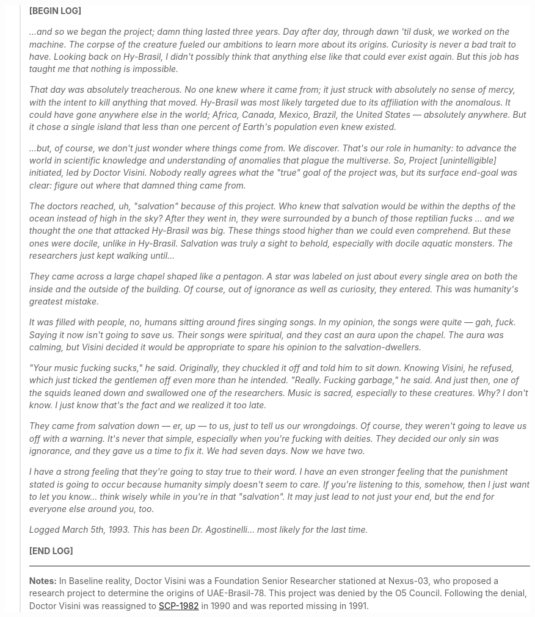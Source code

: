 > **\[BEGIN LOG\]**
> 
> _…and so we began the project; damn thing lasted three years. Day after day, through dawn 'til dusk, we worked on the machine. The corpse of the creature fueled our ambitions to learn more about its origins. Curiosity is never a bad trait to have. Looking back on Hy-Brasil, I didn't possibly think that anything else like that could ever exist again. But this job has taught me that nothing is impossible._
> 
> _That day was absolutely treacherous. No one knew where it came from; it just struck with absolutely no sense of mercy, with the intent to kill anything that moved. Hy-Brasil was most likely targeted due to its affiliation with the anomalous. It could have gone anywhere else in the world; Africa, Canada, Mexico, Brazil, the United States — absolutely anywhere. But it chose a single island that less than one percent of Earth's population even knew existed._
> 
> _…but, of course, we don't just wonder where things come from. We discover. That's our role in humanity: to advance the world in scientific knowledge and understanding of anomalies that plague the multiverse. So, Project \[unintelligible\] initiated, led by Doctor Visini. Nobody really agrees what the "true" goal of the project was, but its surface end-goal was clear: figure out where that damned thing came from._
> 
> _The doctors reached, uh, "salvation" because of this project. Who knew that salvation would be within the depths of the ocean instead of high in the sky? After they went in, they were surrounded by a bunch of those reptilian fucks … and we thought the one that attacked Hy-Brasil was big. These things stood higher than we could even comprehend. But these ones were docile, unlike in Hy-Brasil. Salvation was truly a sight to behold, especially with docile aquatic monsters. The researchers just kept walking until…_
> 
> _They came across a large chapel shaped like a pentagon. A star was labeled on just about every single area on both the inside and the outside of the building. Of course, out of ignorance as well as curiosity, they entered. This was humanity's greatest mistake._
> 
> _It was filled with people, no, humans sitting around fires singing songs. In my opinion, the songs were quite — gah, fuck. Saying it now isn't going to save us. Their songs were spiritual, and they cast an aura upon the chapel. The aura was calming, but Visini decided it would be appropriate to spare his opinion to the salvation-dwellers._
> 
> _"Your music fucking sucks," he said. Originally, they chuckled it off and told him to sit down. Knowing Visini, he refused, which just ticked the gentlemen off even more than he intended. "Really. Fucking garbage," he said. And just then, one of the squids leaned down and swallowed one of the researchers. Music is sacred, especially to these creatures. Why? I don't know. I just know that's the fact and we realized it too late._
> 
> _They came from salvation down — er, up — to us, just to tell us our wrongdoings. Of course, they weren't going to leave us off with a warning. It's never that simple, especially when you're fucking with deities. They decided our only sin was ignorance, and they gave us a time to fix it. We had seven days. Now we have two._
> 
> _I have a strong feeling that they're going to stay true to their word. I have an even stronger feeling that the punishment stated is going to occur because humanity simply doesn't seem to care. If you're listening to this, somehow, then I just want to let you know… think wisely while in you're in that "salvation". It may just lead to not just your end, but the end for everyone else around you, too._
> 
> _Logged March 5th, 1993. This has been Dr. Agostinelli… most likely for the last time._
> 
> **\[END LOG\]**
> 
> * * *
> 
> **Notes:** In Baseline reality, Doctor Visini was a Foundation Senior Researcher stationed at Nexus-03, who proposed a research project to determine the origins of UAE-Brasil-78. This project was denied by the O5 Council. Following the denial, Doctor Visini was reassigned to [SCP-1982](/scp-1982) in 1990 and was reported missing in 1991.
> 